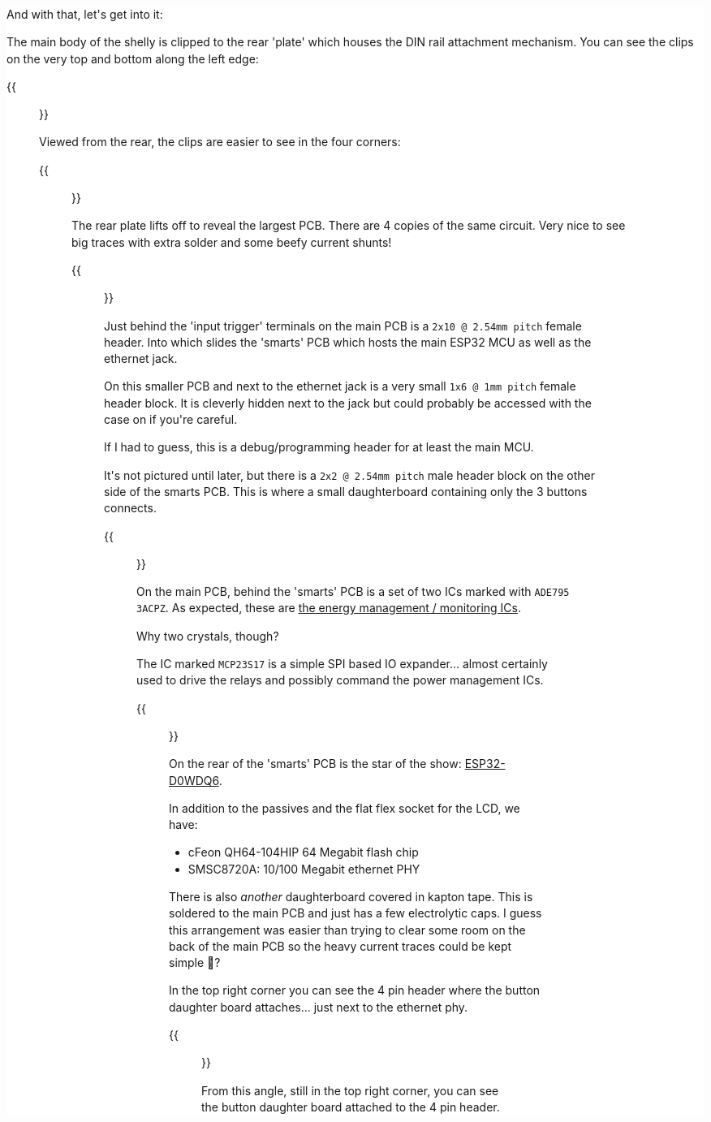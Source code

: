 And with that, let's get into it:


The main body of the shelly is clipped to the rear 'plate' which houses the DIN rail attachment mechanism. You can see the clips on the very top and bottom along the left edge:

{{<figure name="td_side">}}


Viewed from the rear, the clips are easier to see in the four corners:

{{<figure name="td_btm">}}


The rear plate lifts off to reveal the largest PCB. There are 4 copies of the same circuit. Very nice to see big traces with extra solder and some beefy current shunts! 

{{<figure name="feature-td_btm_int">}}

Just behind the 'input trigger' terminals on the main PCB is a `2x10 @ 2.54mm pitch` female header. Into which slides the 'smarts' PCB which hosts the main ESP32 MCU as well as the ethernet jack.

On this smaller PCB and next to the ethernet jack is a very small `1x6 @ 1mm pitch` female header block. It is cleverly hidden next to the jack but could probably be accessed with the case on if you're careful.

If I had to guess, this is a debug/programming header for at least the main MCU.

It's not pictured until later, but there is a `2x2 @ 2.54mm pitch` male header block on the other side of the smarts PCB. This is where a small daughterboard containing only the 3 buttons connects.

{{<figure name="td04_dbg_con">}}

On the main PCB, behind the 'smarts' PCB is a set of two ICs marked with `ADE7953ACPZ`. As expected, these are [the energy management / monitoring ICs](https://www.digikey.com/en/products/detail/analog-devices-inc/ADE7953ACPZ/2700176).

Why two crystals, though?

The IC marked `MCP23S17` is a simple SPI based IO expander... almost certainly used to drive the relays and possibly command the power management ICs.


{{<figure name="td05_main_pcb_ics">}}

On the rear of the 'smarts' PCB is the star of the show: [ESP32-D0WDQ6](https://www.mouser.com/ProductDetail/Espressif-Systems/ESP32-D0WDQ6?qs=chTDxNqvsykWgzfXx0gR%252BQ%3D%3D).

In addition to the passives and the flat flex socket for the LCD, we have:

- cFeon QH64-104HIP 64 Megabit flash chip
- SMSC8720A: 10/100 Megabit ethernet PHY

There is also _another_ daughterboard covered in kapton tape. This is soldered to the main PCB and just has a few electrolytic caps. I guess this arrangement was easier than trying to clear some room on the back of the main PCB so the heavy current traces could be kept simple 🤔?

In the top right corner you can see the 4 pin header where the button daughter board attaches... just next to the ethernet phy.

{{<figure name="td06_smarts_ic">}}

From this angle, still in the top right corner, you can see the button daughter board attached to the 4 pin header.
